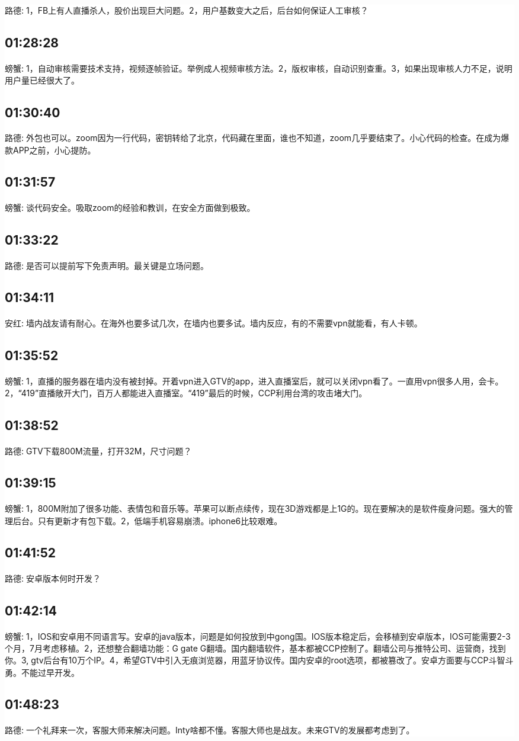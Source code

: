 路德: 1，FB上有人直播杀人，股价出现巨大问题。2，用户基数变大之后，后台如何保证人工审核？

## 01:28:28

螃蟹: 1，自动审核需要技术支持，视频逐帧验证。举例成人视频审核方法。2，版权审核，自动识别查重。3，如果出现审核人力不足，说明用户量已经很大了。

## 01:30:40

路德: 外包也可以。zoom因为一行代码，密钥转给了北京，代码藏在里面，谁也不知道，zoom几乎要结束了。小心代码的检查。在成为爆款APP之前，小心提防。

## 01:31:57

螃蟹: 谈代码安全。吸取zoom的经验和教训，在安全方面做到极致。

## 01:33:22

路德: 是否可以提前写下免责声明。最关键是立场问题。

## 01:34:11

安红: 墙内战友请有耐心。在海外也要多试几次，在墙内也要多试。墙内反应，有的不需要vpn就能看，有人卡顿。

## 01:35:52

螃蟹: 1，直播的服务器在墙内没有被封掉。开着vpn进入GTV的app，进入直播室后，就可以关闭vpn看了。一直用vpn很多人用，会卡。2，“419”直播敞开大门，百万人都能进入直播室。“419”最后的时候，CCP利用台湾的攻击堵大门。

## 01:38:52

路德: GTV下载800M流量，打开32M，尺寸问题？

## 01:39:15

螃蟹: 1，800M附加了很多功能、表情包和音乐等。苹果可以断点续传，现在3D游戏都是上1G的。现在要解决的是软件瘦身问题。强大的管理后台。只有更新才有包下载。2，低端手机容易崩溃。iphone6比较艰难。

## 01:41:52

路德: 安卓版本何时开发？

## 01:42:14

螃蟹: 1，IOS和安卓用不同语言写。安卓的java版本，问题是如何投放到中gong国。IOS版本稳定后，会移植到安卓版本，IOS可能需要2-3个月，7月考虑移植。2，还想整合翻墙功能：G gate G翻墙。国内翻墙软件，基本都被CCP控制了。翻墙公司与推特公司、运营商，找到你。3, gtv后台有10万个IP。4，希望GTV中引入无痕浏览器，用蓝牙协议传。国内安卓的root选项，都被篡改了。安卓方面要与CCP斗智斗勇。不能过早开发。

## 01:48:23

路德: 一个礼拜来一次，客服大师来解决问题。Inty啥都不懂。客服大师也是战友。未来GTV的发展都考虑到了。
